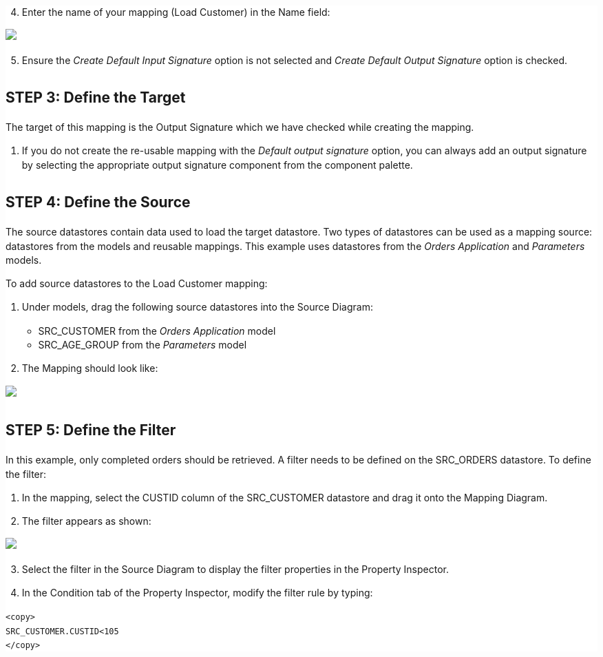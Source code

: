 4. Enter the name of your mapping (Load Customer) in the Name field:

  ![](./images/Capture2.PNG)

5. Ensure the *Create Default Input Signature* option is not selected and *Create Default Output Signature* option is checked.

## **STEP 3:** Define the Target

The target of this mapping is the Output Signature which we have checked while creating the mapping.

1. If you do not create the re-usable mapping with the *Default output signature* option, you can always add an output signature by selecting the appropriate output signature component from the component palette.

## **STEP 4:** Define the Source

The source datastores contain data used to load the target datastore. Two types of datastores can be used as a mapping source: datastores from the models and reusable mappings. This example uses datastores from the *Orders Application* and *Parameters* models.

To add source datastores to the Load Customer mapping:

1. Under models, drag the following source datastores into the Source Diagram:

     * SRC\_CUSTOMER from the *Orders Application* model
     * SRC\_AGE\_GROUP from the *Parameters* model

2. The Mapping should look like:

  ![](./images/3.PNG)

## **STEP 5:** Define the Filter

In this example, only completed orders should be retrieved. A filter needs to be defined on the SRC\_ORDERS datastore. To define the filter:

1.  In the mapping, select the CUSTID column of the SRC\_CUSTOMER datastore and drag it onto the Mapping Diagram.

2.  The filter appears as shown:

  ![](./images/Capture3.PNG)

3.  Select the filter in the Source Diagram to display the filter properties in the Property Inspector.

4.  In the Condition tab of the Property Inspector, modify the filter rule by typing:

  ```
  <copy>
  SRC_CUSTOMER.CUSTID<105
  </copy>

  ```

